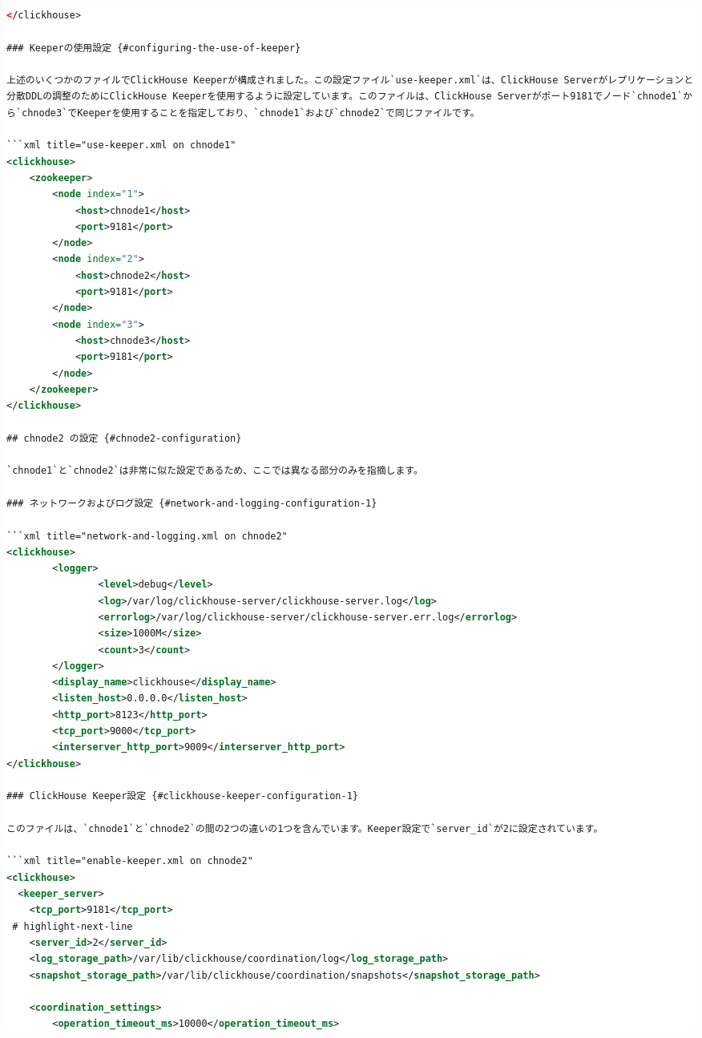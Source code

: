 ```xml title="network-and-logging.xml on chnode1"
</clickhouse>

### Keeperの使用設定 {#configuring-the-use-of-keeper}

上述のいくつかのファイルでClickHouse Keeperが構成されました。この設定ファイル`use-keeper.xml`は、ClickHouse Serverがレプリケーションと分散DDLの調整のためにClickHouse Keeperを使用するように設定しています。このファイルは、ClickHouse Serverがポート9181でノード`chnode1`から`chnode3`でKeeperを使用することを指定しており、`chnode1`および`chnode2`で同じファイルです。

```xml title="use-keeper.xml on chnode1"
<clickhouse>
    <zookeeper>
        <node index="1">
            <host>chnode1</host>
            <port>9181</port>
        </node>
        <node index="2">
            <host>chnode2</host>
            <port>9181</port>
        </node>
        <node index="3">
            <host>chnode3</host>
            <port>9181</port>
        </node>
    </zookeeper>
</clickhouse>

## chnode2 の設定 {#chnode2-configuration}

`chnode1`と`chnode2`は非常に似た設定であるため、ここでは異なる部分のみを指摘します。

### ネットワークおよびログ設定 {#network-and-logging-configuration-1}

```xml title="network-and-logging.xml on chnode2"
<clickhouse>
        <logger>
                <level>debug</level>
                <log>/var/log/clickhouse-server/clickhouse-server.log</log>
                <errorlog>/var/log/clickhouse-server/clickhouse-server.err.log</errorlog>
                <size>1000M</size>
                <count>3</count>
        </logger>
        <display_name>clickhouse</display_name>
        <listen_host>0.0.0.0</listen_host>
        <http_port>8123</http_port>
        <tcp_port>9000</tcp_port>
        <interserver_http_port>9009</interserver_http_port>
</clickhouse>

### ClickHouse Keeper設定 {#clickhouse-keeper-configuration-1}

このファイルは、`chnode1`と`chnode2`の間の2つの違いの1つを含んでいます。Keeper設定で`server_id`が2に設定されています。

```xml title="enable-keeper.xml on chnode2"
<clickhouse>
  <keeper_server>
    <tcp_port>9181</tcp_port>
 # highlight-next-line
    <server_id>2</server_id>
    <log_storage_path>/var/lib/clickhouse/coordination/log</log_storage_path>
    <snapshot_storage_path>/var/lib/clickhouse/coordination/snapshots</snapshot_storage_path>

    <coordination_settings>
        <operation_timeout_ms>10000</operation_timeout_ms>
```